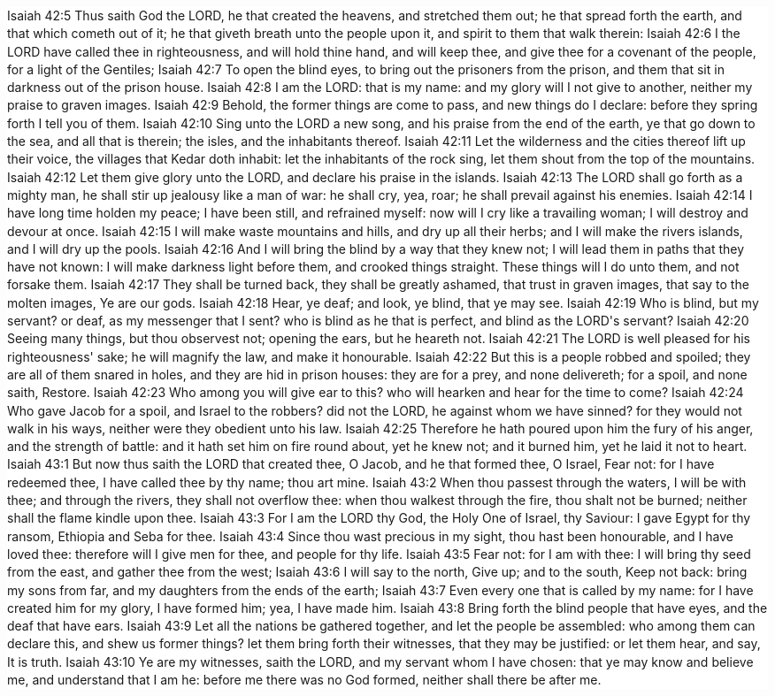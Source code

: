Isaiah 42:5	Thus saith God the LORD, he that created the heavens, and stretched them out; he that spread forth the earth, and that which cometh out of it; he that giveth breath unto the people upon it, and spirit to them that walk therein:
Isaiah 42:6	I the LORD have called thee in righteousness, and will hold thine hand, and will keep thee, and give thee for a covenant of the people, for a light of the Gentiles;
Isaiah 42:7	To open the blind eyes, to bring out the prisoners from the prison, and them that sit in darkness out of the prison house.
Isaiah 42:8	I am the LORD: that is my name: and my glory will I not give to another, neither my praise to graven images.
Isaiah 42:9	Behold, the former things are come to pass, and new things do I declare: before they spring forth I tell you of them.
Isaiah 42:10	Sing unto the LORD a new song, and his praise from the end of the earth, ye that go down to the sea, and all that is therein; the isles, and the inhabitants thereof.
Isaiah 42:11	Let the wilderness and the cities thereof lift up their voice, the villages that Kedar doth inhabit: let the inhabitants of the rock sing, let them shout from the top of the mountains.
Isaiah 42:12	Let them give glory unto the LORD, and declare his praise in the islands.
Isaiah 42:13	The LORD shall go forth as a mighty man, he shall stir up jealousy like a man of war: he shall cry, yea, roar; he shall prevail against his enemies.
Isaiah 42:14	I have long time holden my peace; I have been still, and refrained myself: now will I cry like a travailing woman; I will destroy and devour at once.
Isaiah 42:15	I will make waste mountains and hills, and dry up all their herbs; and I will make the rivers islands, and I will dry up the pools.
Isaiah 42:16	And I will bring the blind by a way that they knew not; I will lead them in paths that they have not known: I will make darkness light before them, and crooked things straight. These things will I do unto them, and not forsake them.
Isaiah 42:17	They shall be turned back, they shall be greatly ashamed, that trust in graven images, that say to the molten images, Ye are our gods.
Isaiah 42:18	Hear, ye deaf; and look, ye blind, that ye may see.
Isaiah 42:19	Who is blind, but my servant? or deaf, as my messenger that I sent? who is blind as he that is perfect, and blind as the LORD's servant?
Isaiah 42:20	Seeing many things, but thou observest not; opening the ears, but he heareth not.
Isaiah 42:21	The LORD is well pleased for his righteousness' sake; he will magnify the law, and make it honourable.
Isaiah 42:22	But this is a people robbed and spoiled; they are all of them snared in holes, and they are hid in prison houses: they are for a prey, and none delivereth; for a spoil, and none saith, Restore.
Isaiah 42:23	Who among you will give ear to this? who will hearken and hear for the time to come?
Isaiah 42:24	Who gave Jacob for a spoil, and Israel to the robbers? did not the LORD, he against whom we have sinned? for they would not walk in his ways, neither were they obedient unto his law.
Isaiah 42:25	Therefore he hath poured upon him the fury of his anger, and the strength of battle: and it hath set him on fire round about, yet he knew not; and it burned him, yet he laid it not to heart.
Isaiah 43:1	But now thus saith the LORD that created thee, O Jacob, and he that formed thee, O Israel, Fear not: for I have redeemed thee, I have called thee by thy name; thou art mine.
Isaiah 43:2	When thou passest through the waters, I will be with thee; and through the rivers, they shall not overflow thee: when thou walkest through the fire, thou shalt not be burned; neither shall the flame kindle upon thee.
Isaiah 43:3	For I am the LORD thy God, the Holy One of Israel, thy Saviour: I gave Egypt for thy ransom, Ethiopia and Seba for thee.
Isaiah 43:4	Since thou wast precious in my sight, thou hast been honourable, and I have loved thee: therefore will I give men for thee, and people for thy life.
Isaiah 43:5	Fear not: for I am with thee: I will bring thy seed from the east, and gather thee from the west;
Isaiah 43:6	I will say to the north, Give up; and to the south, Keep not back: bring my sons from far, and my daughters from the ends of the earth;
Isaiah 43:7	Even every one that is called by my name: for I have created him for my glory, I have formed him; yea, I have made him.
Isaiah 43:8	Bring forth the blind people that have eyes, and the deaf that have ears.
Isaiah 43:9	Let all the nations be gathered together, and let the people be assembled: who among them can declare this, and shew us former things? let them bring forth their witnesses, that they may be justified: or let them hear, and say, It is truth.
Isaiah 43:10	Ye are my witnesses, saith the LORD, and my servant whom I have chosen: that ye may know and believe me, and understand that I am he: before me there was no God formed, neither shall there be after me.